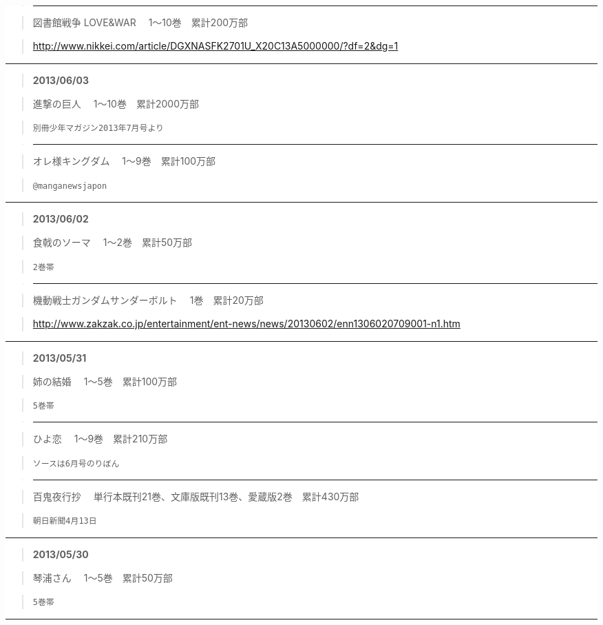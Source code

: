 >------

>図書館戦争 LOVE&WAR 　1～10巻　累計200万部

>http://www.nikkei.com/article/DGXNASFK2701U_X20C13A5000000/?df=2&dg=1

--------

>**2013/06/03**

>進撃の巨人 　1～10巻　累計2000万部

>`別冊少年マガジン2013年7月号より`

>--------

>オレ様キングダム 　1～9巻　累計100万部

>`@manganewsjapon`

--------

>**2013/06/02**

>食戟のソーマ 　1～2巻　累計50万部

>`2巻帯`

>--------

>機動戦士ガンダムサンダーボルト 　1巻　累計20万部

>http://www.zakzak.co.jp/entertainment/ent-news/news/20130602/enn1306020709001-n1.htm

--------

>**2013/05/31**

>姉の結婚 　1～5巻　累計100万部

>`5巻帯`

>--------

>ひよ恋 　1～9巻　累計210万部

>`ソースは6月号のりぼん`

>--------

>百鬼夜行抄 　単行本既刊21巻、文庫版既刊13巻、愛蔵版2巻　累計430万部

>`朝日新聞4月13日`

--------

>**2013/05/30**

>琴浦さん 　1～5巻　累計50万部

>`5巻帯`

--------
